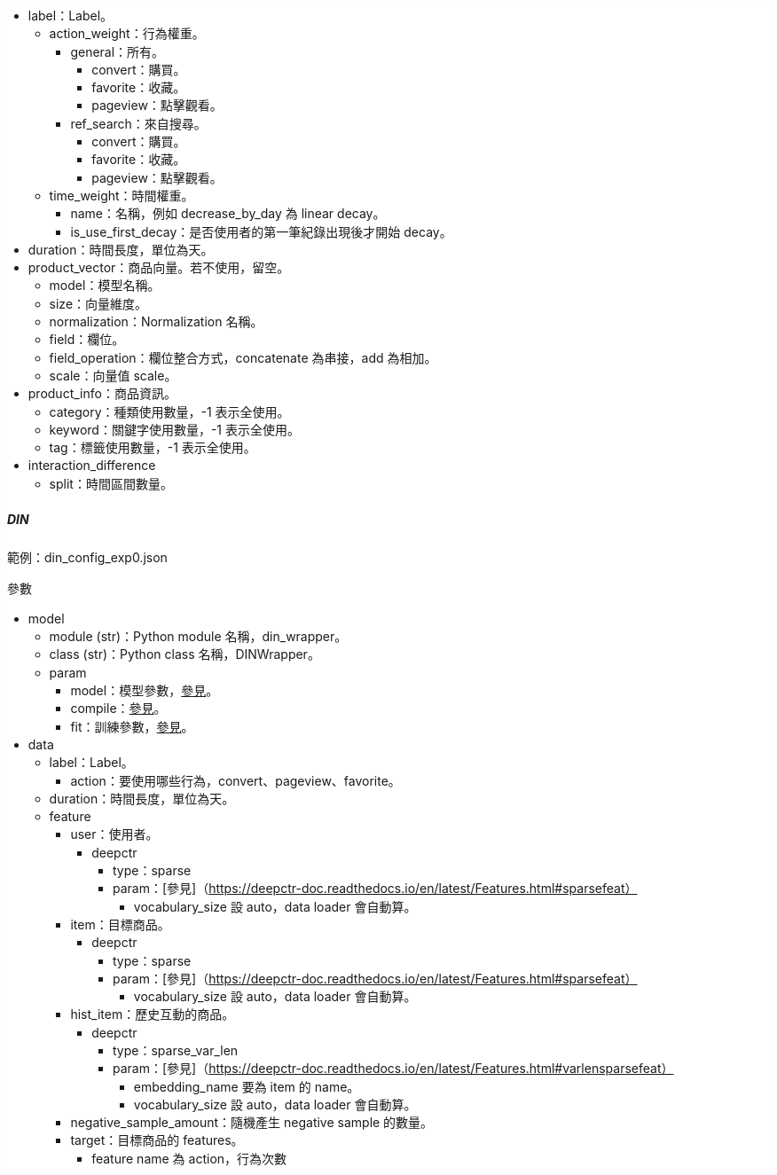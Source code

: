   * label：Label。
    * action_weight：行為權重。
      * general：所有。
        * convert：購買。
        * favorite：收藏。
        * pageview：點擊觀看。
      * ref_search：來自搜尋。
        * convert：購買。
        * favorite：收藏。
        * pageview：點擊觀看。
    * time_weight：時間權重。
      * name：名稱，例如 decrease_by_day 為 linear decay。
      * is_use_first_decay：是否使用者的第一筆紀錄出現後才開始 decay。
  * duration：時間長度，單位為天。
  * product_vector：商品向量。若不使用，留空。
    * model：模型名稱。
    * size：向量維度。
    * normalization：Normalization 名稱。
    * field：欄位。
    * field_operation：欄位整合方式，concatenate 為串接，add 為相加。
    * scale：向量值 scale。
  * product_info：商品資訊。
    * category：種類使用數量，-1 表示全使用。
    * keyword：關鍵字使用數量，-1 表示全使用。
    * tag：標籤使用數量，-1 表示全使用。
  * interaction_difference
    * split：時間區間數量。

##### DIN

範例：din_config_exp0.json

參數

* model
  * module (str)：Python module 名稱，din_wrapper。
  * class (str)：Python class 名稱，DINWrapper。
  * param
    * model：模型參數，[參見](https://deepctr-doc.readthedocs.io/en/latest/deepctr.models.din.html)。
    * compile：[參見](https://deepctr-doc.readthedocs.io/en/latest/deepctr.models.din.html)。
    * fit：訓練參數，[參見](https://deepctr-doc.readthedocs.io/en/latest/deepctr.models.din.html)。
* data
  * label：Label。
    * action：要使用哪些行為，convert、pageview、favorite。
  * duration：時間長度，單位為天。
  * feature
    * user：使用者。
      * deepctr
        * type：sparse
        * param：[參見]（https://deepctr-doc.readthedocs.io/en/latest/Features.html#sparsefeat）
          * vocabulary_size 設 auto，data loader 會自動算。
    * item：目標商品。
      * deepctr
        * type：sparse
        * param：[參見]（https://deepctr-doc.readthedocs.io/en/latest/Features.html#sparsefeat）
          * vocabulary_size 設 auto，data loader 會自動算。
    * hist_item：歷史互動的商品。
      * deepctr
        * type：sparse_var_len
        * param：[參見]（https://deepctr-doc.readthedocs.io/en/latest/Features.html#varlensparsefeat）
          * embedding_name 要為 item 的 name。
          * vocabulary_size 設 auto，data loader 會自動算。
    * negative_sample_amount：隨機產生 negative sample 的數量。
    * target：目標商品的 features。
      * feature name 為 action，行為次數